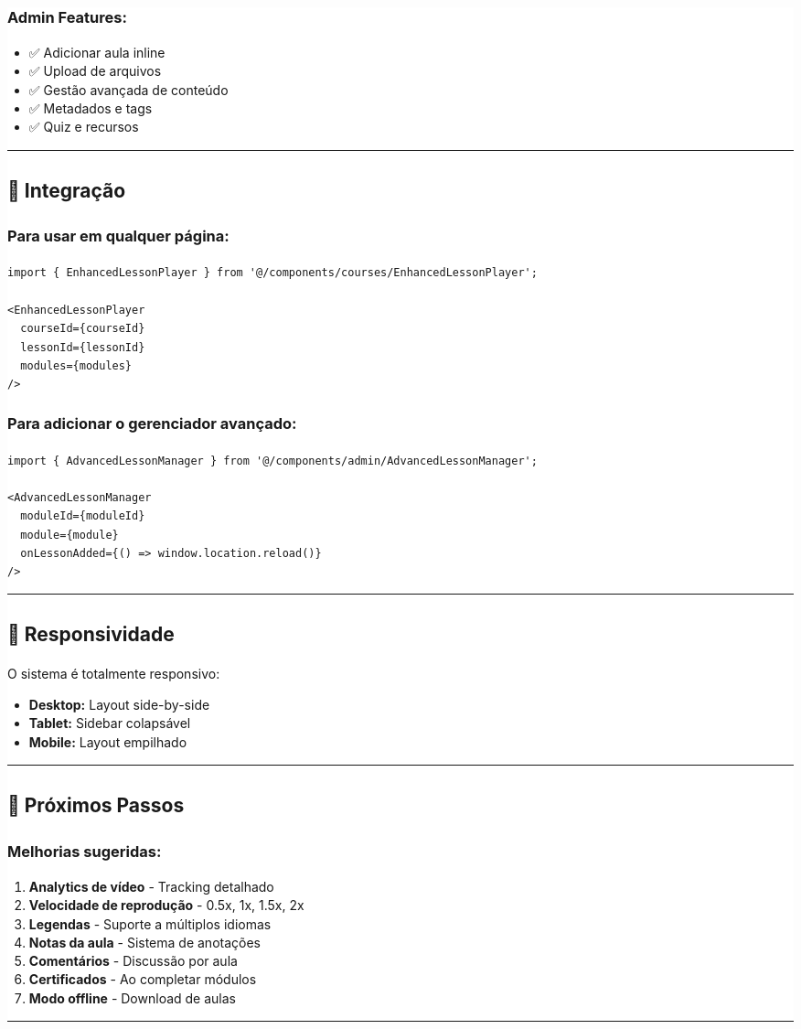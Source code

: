### **Admin Features:**
- ✅ Adicionar aula inline
- ✅ Upload de arquivos
- ✅ Gestão avançada de conteúdo
- ✅ Metadados e tags
- ✅ Quiz e recursos

---

## 🔧 **Integração**

### **Para usar em qualquer página:**
```tsx
import { EnhancedLessonPlayer } from '@/components/courses/EnhancedLessonPlayer';

<EnhancedLessonPlayer
  courseId={courseId}
  lessonId={lessonId}
  modules={modules}
/>
```

### **Para adicionar o gerenciador avançado:**
```tsx
import { AdvancedLessonManager } from '@/components/admin/AdvancedLessonManager';

<AdvancedLessonManager
  moduleId={moduleId}
  module={module}
  onLessonAdded={() => window.location.reload()}
/>
```

---

## 📱 **Responsividade**

O sistema é totalmente responsivo:
- **Desktop:** Layout side-by-side
- **Tablet:** Sidebar colapsável
- **Mobile:** Layout empilhado

---

## 🚀 **Próximos Passos**

### **Melhorias sugeridas:**
1. **Analytics de vídeo** - Tracking detalhado
2. **Velocidade de reprodução** - 0.5x, 1x, 1.5x, 2x
3. **Legendas** - Suporte a múltiplos idiomas
4. **Notas da aula** - Sistema de anotações
5. **Comentários** - Discussão por aula
6. **Certificados** - Ao completar módulos
7. **Modo offline** - Download de aulas

---
